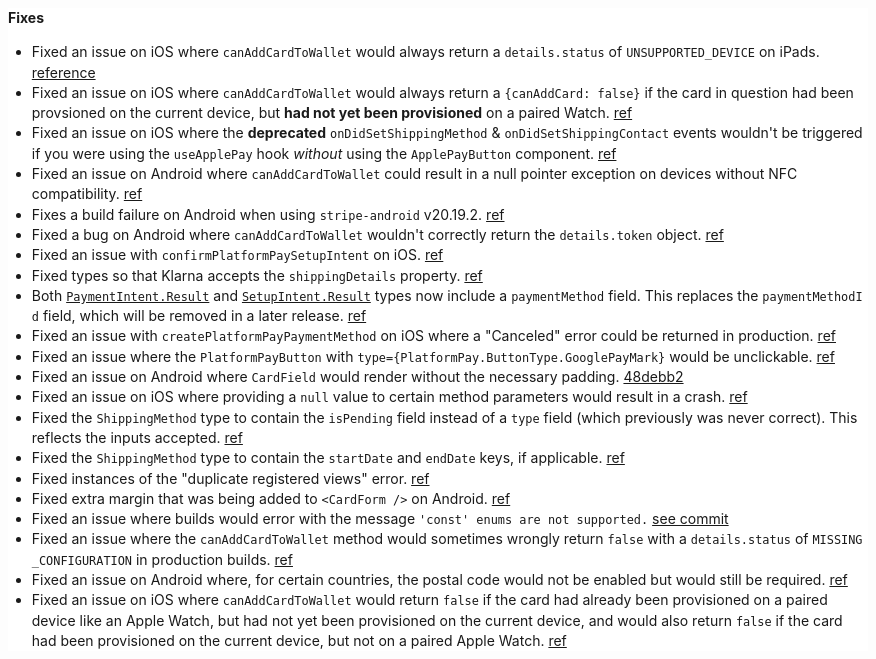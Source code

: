 **Fixes**
- Fixed an issue on iOS where `canAddCardToWallet` would always return a `details.status` of `UNSUPPORTED_DEVICE` on iPads. [reference](https://github.com/stripe/stripe-react-native/pull/1305)
- Fixed an issue on iOS where `canAddCardToWallet` would always return a `{canAddCard: false}` if the card in question had been provsioned on the current device, but **had not yet been provisioned** on a paired Watch. [ref](https://github.com/stripe/stripe-react-native/pull/1305)
- Fixed an issue on iOS where the **deprecated** `onDidSetShippingMethod` & `onDidSetShippingContact` events wouldn't be triggered if you were using the `useApplePay` hook _without_ using the `ApplePayButton` component. [ref](https://github.com/stripe/stripe-react-native/pull/1298)
- Fixed an issue on Android where `canAddCardToWallet` could result in a null pointer exception on devices without NFC compatibility. [ref](https://github.com/stripe/stripe-react-native/pull/1308)
- Fixes a build failure on Android when using `stripe-android` v20.19.2. [ref](https://github.com/stripe/stripe-react-native/pull/1289)
- Fixed a bug on Android where `canAddCardToWallet` wouldn't correctly return the `details.token` object. [ref](https://github.com/stripe/stripe-react-native/pull/1282)
- Fixed an issue with `confirmPlatformPaySetupIntent` on iOS. [ref](https://github.com/stripe/stripe-react-native/pull/1266)
- Fixed types so that Klarna accepts the `shippingDetails` property. [ref](https://github.com/stripe/stripe-react-native/pull/1272)
- Both [`PaymentIntent.Result`](https://stripe.dev/stripe-react-native/api-reference/interfaces/PaymentIntent.Result.html) and [`SetupIntent.Result`](https://stripe.dev/stripe-react-native/api-reference/interfaces/SetupIntent.Result.html) types now include a `paymentMethod` field. This replaces the `paymentMethodId` field, which will be removed in a later release. [ref](https://github.com/stripe/stripe-react-native/pull/1272)
- Fixed an issue with `createPlatformPayPaymentMethod` on iOS where a "Canceled" error could be returned in production. [ref](https://github.com/stripe/stripe-react-native/issues/1236)
- Fixed an issue where the `PlatformPayButton` with `type={PlatformPay.ButtonType.GooglePayMark}` would be unclickable. [ref](https://github.com/stripe/stripe-react-native/issues/1236)
- Fixed an issue on Android where `CardField` would render without the necessary padding. [48debb2](https://github.com/stripe/stripe-react-native/commit/48debb27de4b02d8309b4e42737be066cdf33835)
- Fixed an issue on iOS where providing a `null` value to certain method parameters would result in a crash. [ref](https://github.com/stripe/stripe-react-native/pull/1252)
- Fixed the `ShippingMethod` type to contain the `isPending` field instead of a `type` field (which previously was never correct). This reflects the inputs accepted. [ref](https://github.com/stripe/stripe-react-native/pull/1227)
- Fixed the `ShippingMethod` type to contain the `startDate` and `endDate` keys, if applicable. [ref](https://github.com/stripe/stripe-react-native/pull/1227)
- Fixed instances of the "duplicate registered views" error. [ref](https://github.com/stripe/stripe-react-native/pull/1233)
- Fixed extra margin that was being added to `<CardForm />` on Android. [ref](https://github.com/stripe/stripe-react-native/pull/1234)
- Fixed an issue where builds would error with the message `'const' enums are not supported.` [see commit](https://github.com/stripe/stripe-react-native/commit/f882bfa588aa6d23a980b4b43d2cca660ca1dd2a)
- Fixed an issue where the `canAddCardToWallet` method would sometimes wrongly return `false` with a `details.status` of `MISSING_CONFIGURATION` in production builds. [ref](https://github.com/stripe/stripe-react-native/pull/1215)
- Fixed an issue on Android where, for certain countries, the postal code would not be enabled but would still be required. [ref](https://github.com/stripe/stripe-react-native/pull/1213)
- Fixed an issue on iOS where `canAddCardToWallet` would return `false` if the card had already been provisioned on a paired device like an Apple Watch, but had not yet been provisioned on the current device, and would also return `false` if the card had been provisioned on the current device, but not on a paired Apple Watch. [ref](https://github.com/stripe/stripe-react-native/pull/1219)
